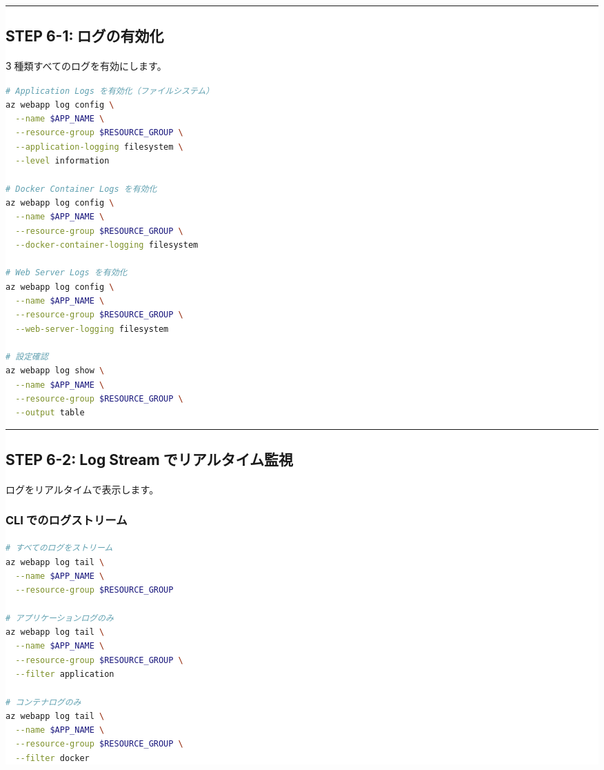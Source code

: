 </div>

</div>

---

## STEP 6-1: ログの有効化

3 種類すべてのログを有効にします。

```bash
# Application Logs を有効化（ファイルシステム）
az webapp log config \
  --name $APP_NAME \
  --resource-group $RESOURCE_GROUP \
  --application-logging filesystem \
  --level information

# Docker Container Logs を有効化
az webapp log config \
  --name $APP_NAME \
  --resource-group $RESOURCE_GROUP \
  --docker-container-logging filesystem

# Web Server Logs を有効化
az webapp log config \
  --name $APP_NAME \
  --resource-group $RESOURCE_GROUP \
  --web-server-logging filesystem

# 設定確認
az webapp log show \
  --name $APP_NAME \
  --resource-group $RESOURCE_GROUP \
  --output table
```

---

## STEP 6-2: Log Stream でリアルタイム監視

ログをリアルタイムで表示します。

<div class="grid grid-cols-2 gap-6 pt-4 text-sm">

<div>

### CLI でのログストリーム

```bash
# すべてのログをストリーム
az webapp log tail \
  --name $APP_NAME \
  --resource-group $RESOURCE_GROUP

# アプリケーションログのみ
az webapp log tail \
  --name $APP_NAME \
  --resource-group $RESOURCE_GROUP \
  --filter application

# コンテナログのみ
az webapp log tail \
  --name $APP_NAME \
  --resource-group $RESOURCE_GROUP \
  --filter docker
```
